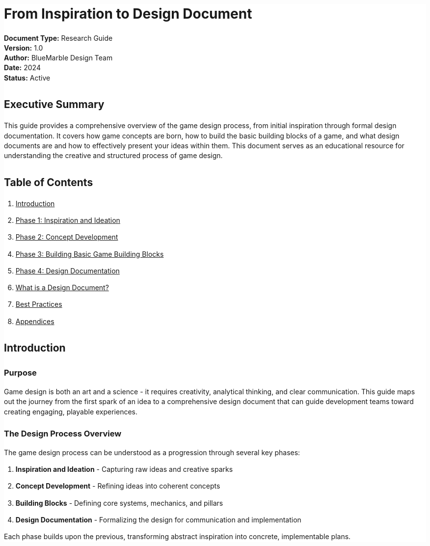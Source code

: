 # From Inspiration to Design Document

**Document Type:** Research Guide  
**Version:** 1.0  
**Author:** BlueMarble Design Team  
**Date:** 2024  
**Status:** Active

## Executive Summary

This guide provides a comprehensive overview of the game design process, from initial inspiration through formal design documentation. It covers how game concepts are born, how to build the basic building blocks of a game, and what design documents are and how to effectively present your ideas within them. This document serves as an educational resource for understanding the creative and structured process of game design.

## Table of Contents

1. [Introduction](#introduction)

2. [Phase 1: Inspiration and Ideation](#phase-1-inspiration-and-ideation)

3. [Phase 2: Concept Development](#phase-2-concept-development)

4. [Phase 3: Building Basic Game Building Blocks](#phase-3-building-basic-game-building-blocks)

5. [Phase 4: Design Documentation](#phase-4-design-documentation)

6. [What is a Design Document?](#what-is-a-design-document)

7. [Best Practices](#best-practices)

8. [Appendices](#appendices)

## Introduction

### Purpose

Game design is both an art and a science - it requires creativity, analytical thinking, and clear communication. This guide maps out the journey from the first spark of an idea to a comprehensive design document that can guide development teams toward creating engaging, playable experiences.

### The Design Process Overview

The game design process can be understood as a progression through several key phases:

1. **Inspiration and Ideation** - Capturing raw ideas and creative sparks

2. **Concept Development** - Refining ideas into coherent concepts

3. **Building Blocks** - Defining core systems, mechanics, and pillars

4. **Design Documentation** - Formalizing the design for communication and implementation

Each phase builds upon the previous, transforming abstract inspiration into concrete, implementable plans.
